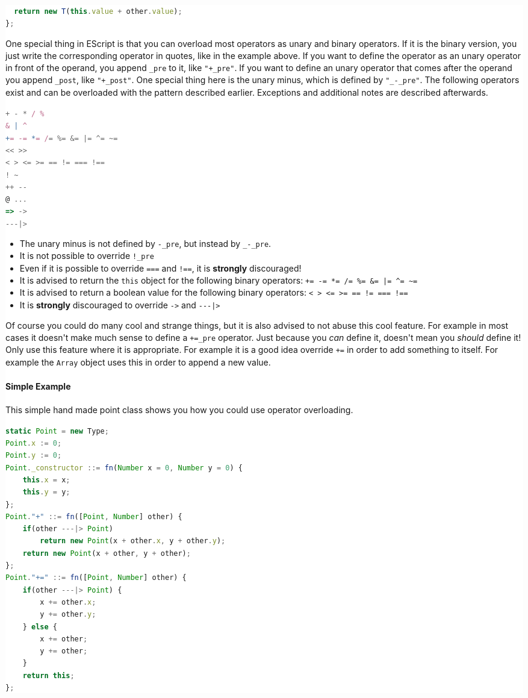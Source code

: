 ```javascript
  return new T(this.value + other.value);
};
```

One special thing in EScript is that you can overload most operators as unary and binary operators. If it is the binary version, you just write the corresponding operator in quotes, like in the example above. If you want to define the operator as an unary operator in front of the operand, you append `_pre` to it, like `"+_pre"`. If you want to define an unary operator that comes after the operand you append `_post`, like `"+_post"`. One special thing here is the unary minus, which is defined by `"_-_pre"`.
The following operators exist and can be overloaded with the pattern described earlier. Exceptions and additional notes are described afterwards.
```javascript
+ - * / %
& | ^
+= -= *= /= %= &= |= ^= ~=
<< >>
< > <= >= == != === !==
! ~
++ --
@ ...
=> ->
---|>
```
* The unary minus is not defined by `-_pre`, but instead by `_-_pre`.
* It is not possible to override `!_pre`
* Even if it is possible to override `===` and `!==`, it is **strongly** discouraged!
* It is advised to return the `this` object for the following binary operators: `+= -= *= /= %= &= |= ^= ~=`
* It is advised to return a boolean value for the following binary operators: `< > <= >= == != === !==`
* It is **strongly** discouraged to override `->` and `---|>`

Of course you could do many cool and strange things, but it is also advised to not abuse this cool feature. For example in most cases it doesn't make much sense to define a `+=_pre` operator. Just because you *can* define it, doesn't mean you *should* define it! Only use this feature where it is appropriate. For example it is a good idea override `+=` in order to add something to itself. For example the `Array` object uses this in order to append a new value.

#### Simple Example
This simple hand made point class shows you how you could use operator overloading.
```javascript
static Point = new Type;
Point.x := 0;
Point.y := 0;
Point._constructor ::= fn(Number x = 0, Number y = 0) {
	this.x = x;
	this.y = y;
};
Point."+" ::= fn([Point, Number] other) {
	if(other ---|> Point)
		return new Point(x + other.x, y + other.y);
	return new Point(x + other, y + other);
};
Point."+=" ::= fn([Point, Number] other) {
	if(other ---|> Point) {
		x += other.x;
		y += other.y;
	} else {
		x += other;
		y += other;
	}
	return this;
};
```